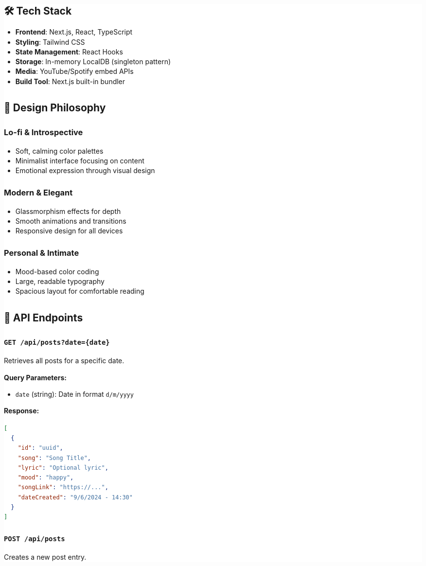 ## 🛠️ Tech Stack

- **Frontend**: Next.js, React, TypeScript
- **Styling**: Tailwind CSS
- **State Management**: React Hooks
- **Storage**: In-memory LocalDB (singleton pattern)
- **Media**: YouTube/Spotify embed APIs
- **Build Tool**: Next.js built-in bundler

## 🎨 Design Philosophy

### **Lo-fi & Introspective**
- Soft, calming color palettes
- Minimalist interface focusing on content
- Emotional expression through visual design

### **Modern & Elegant**
- Glassmorphism effects for depth
- Smooth animations and transitions
- Responsive design for all devices

### **Personal & Intimate**
- Mood-based color coding
- Large, readable typography
- Spacious layout for comfortable reading

## 🔧 API Endpoints

### `GET /api/posts?date={date}`
Retrieves all posts for a specific date.

**Query Parameters:**
- `date` (string): Date in format `d/m/yyyy`

**Response:**
```json
[
  {
    "id": "uuid",
    "song": "Song Title",
    "lyric": "Optional lyric",
    "mood": "happy",
    "songLink": "https://...",
    "dateCreated": "9/6/2024 - 14:30"
  }
]
```

### `POST /api/posts`
Creates a new post entry.
